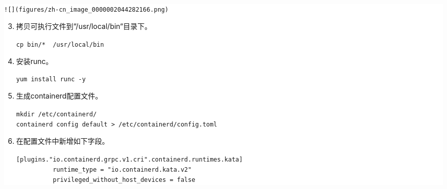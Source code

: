    ![](figures/zh-cn_image_0000002044282166.png)

3.  拷贝可执行文件到“/usr/local/bin“目录下。

    ```
    cp bin/*  /usr/local/bin
    ```

4.  安装runc。

    ```
    yum install runc -y
    ```

5.  生成containerd配置文件。

    ```
    mkdir /etc/containerd/
    containerd config default > /etc/containerd/config.toml
    ```

6.  在配置文件中新增如下字段。

    ```
    [plugins."io.containerd.grpc.v1.cri".containerd.runtimes.kata]
              runtime_type = "io.containerd.kata.v2"
              privileged_without_host_devices = false
    ```
